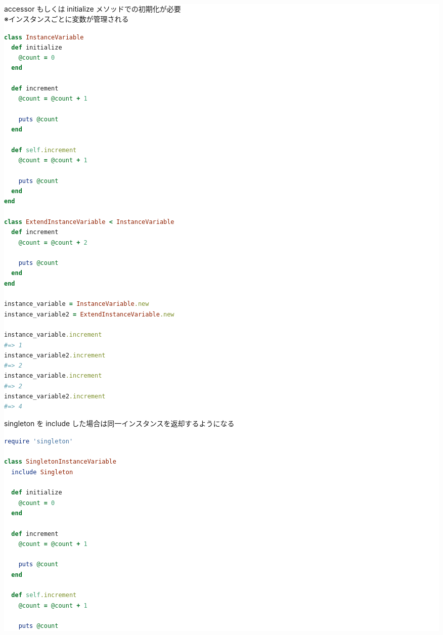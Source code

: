 accessor もしくは initialize メソッドでの初期化が必要  
※インスタンスごとに変数が管理される

```rb
class InstanceVariable
  def initialize
    @count = 0
  end

  def increment
    @count = @count + 1

    puts @count
  end

  def self.increment
    @count = @count + 1

    puts @count
  end
end

class ExtendInstanceVariable < InstanceVariable
  def increment
    @count = @count + 2

    puts @count
  end
end

instance_variable = InstanceVariable.new
instance_variable2 = ExtendInstanceVariable.new

instance_variable.increment
#=> 1
instance_variable2.increment
#=> 2
instance_variable.increment
#=> 2
instance_variable2.increment
#=> 4
```

singleton を include した場合は同一インスタンスを返却するようになる

```rb
require 'singleton'

class SingletonInstanceVariable
  include Singleton

  def initialize
    @count = 0
  end

  def increment
    @count = @count + 1

    puts @count
  end

  def self.increment
    @count = @count + 1

    puts @count
```